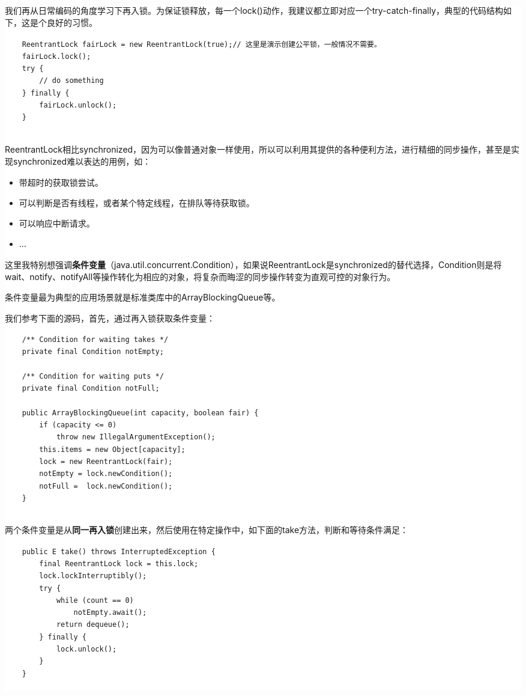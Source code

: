 我们再从日常编码的角度学习下再入锁。为保证锁释放，每一个lock\(\)动作，我建议都立即对应一个try-catch-finally，典型的代码结构如下，这是个良好的习惯。

```
    ReentrantLock fairLock = new ReentrantLock(true);// 这里是演示创建公平锁，一般情况不需要。
    fairLock.lock();
    try {
    	// do something
    } finally {
     	fairLock.unlock();
    }
    

```

ReentrantLock相比synchronized，因为可以像普通对象一样使用，所以可以利用其提供的各种便利方法，进行精细的同步操作，甚至是实现synchronized难以表达的用例，如：

* 带超时的获取锁尝试。

* 可以判断是否有线程，或者某个特定线程，在排队等待获取锁。

* 可以响应中断请求。

* ...

这里我特别想强调**条件变量**（java.util.concurrent.Condition），如果说ReentrantLock是synchronized的替代选择，Condition则是将wait、notify、notifyAll等操作转化为相应的对象，将复杂而晦涩的同步操作转变为直观可控的对象行为。

条件变量最为典型的应用场景就是标准类库中的ArrayBlockingQueue等。

我们参考下面的源码，首先，通过再入锁获取条件变量：

```
    /** Condition for waiting takes */
    private final Condition notEmpty;
    
    /** Condition for waiting puts */
    private final Condition notFull;
     
    public ArrayBlockingQueue(int capacity, boolean fair) {
    	if (capacity <= 0)
        	throw new IllegalArgumentException();
    	this.items = new Object[capacity];
    	lock = new ReentrantLock(fair);
    	notEmpty = lock.newCondition();
    	notFull =  lock.newCondition();
    }
    

```

两个条件变量是从**同一再入锁**创建出来，然后使用在特定操作中，如下面的take方法，判断和等待条件满足：

```
    public E take() throws InterruptedException {
    	final ReentrantLock lock = this.lock;
    	lock.lockInterruptibly();
    	try {
        	while (count == 0)
            	notEmpty.await();
        	return dequeue();
    	} finally {
        	lock.unlock();
    	}
    }
    

```
